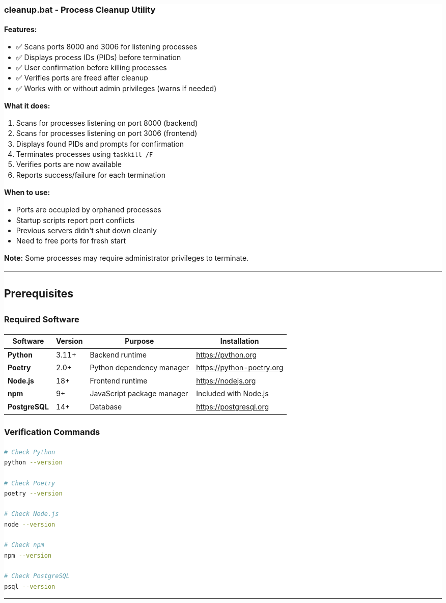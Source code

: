 
### cleanup.bat - Process Cleanup Utility

**Features:**
- ✅ Scans ports 8000 and 3006 for listening processes
- ✅ Displays process IDs (PIDs) before termination
- ✅ User confirmation before killing processes
- ✅ Verifies ports are freed after cleanup
- ✅ Works with or without admin privileges (warns if needed)

**What it does:**
1. Scans for processes listening on port 8000 (backend)
2. Scans for processes listening on port 3006 (frontend)
3. Displays found PIDs and prompts for confirmation
4. Terminates processes using `taskkill /F`
5. Verifies ports are now available
6. Reports success/failure for each termination

**When to use:**
- Ports are occupied by orphaned processes
- Startup scripts report port conflicts
- Previous servers didn't shut down cleanly
- Need to free ports for fresh start

**Note:** Some processes may require administrator privileges to terminate.

---

## Prerequisites

### Required Software

| Software | Version | Purpose | Installation |
|----------|---------|---------|--------------|
| **Python** | 3.11+ | Backend runtime | https://python.org |
| **Poetry** | 2.0+ | Python dependency manager | https://python-poetry.org |
| **Node.js** | 18+ | Frontend runtime | https://nodejs.org |
| **npm** | 9+ | JavaScript package manager | Included with Node.js |
| **PostgreSQL** | 14+ | Database | https://postgresql.org |

### Verification Commands

```bash
# Check Python
python --version

# Check Poetry
poetry --version

# Check Node.js
node --version

# Check npm
npm --version

# Check PostgreSQL
psql --version
```

---